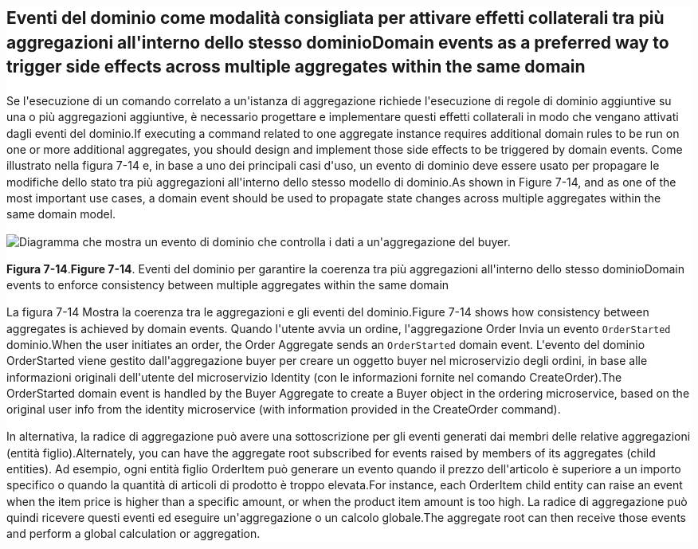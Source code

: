 ## <a name="domain-events-as-a-preferred-way-to-trigger-side-effects-across-multiple-aggregates-within-the-same-domain"></a><span data-ttu-id="ebc12-136">Eventi del dominio come modalità consigliata per attivare effetti collaterali tra più aggregazioni all'interno dello stesso dominio</span><span class="sxs-lookup"><span data-stu-id="ebc12-136">Domain events as a preferred way to trigger side effects across multiple aggregates within the same domain</span></span>

<span data-ttu-id="ebc12-137">Se l'esecuzione di un comando correlato a un'istanza di aggregazione richiede l'esecuzione di regole di dominio aggiuntive su una o più aggregazioni aggiuntive, è necessario progettare e implementare questi effetti collaterali in modo che vengano attivati dagli eventi del dominio.</span><span class="sxs-lookup"><span data-stu-id="ebc12-137">If executing a command related to one aggregate instance requires additional domain rules to be run on one or more additional aggregates, you should design and implement those side effects to be triggered by domain events.</span></span> <span data-ttu-id="ebc12-138">Come illustrato nella figura 7-14 e, in base a uno dei principali casi d'uso, un evento di dominio deve essere usato per propagare le modifiche dello stato tra più aggregazioni all'interno dello stesso modello di dominio.</span><span class="sxs-lookup"><span data-stu-id="ebc12-138">As shown in Figure 7-14, and as one of the most important use cases, a domain event should be used to propagate state changes across multiple aggregates within the same domain model.</span></span>

![Diagramma che mostra un evento di dominio che controlla i dati a un'aggregazione del buyer.](./media/domain-events-design-implementation/domain-model-ordering-microservice.png)

<span data-ttu-id="ebc12-140">**Figura 7-14**.</span><span class="sxs-lookup"><span data-stu-id="ebc12-140">**Figure 7-14**.</span></span> <span data-ttu-id="ebc12-141">Eventi del dominio per garantire la coerenza tra più aggregazioni all'interno dello stesso dominio</span><span class="sxs-lookup"><span data-stu-id="ebc12-141">Domain events to enforce consistency between multiple aggregates within the same domain</span></span>

<span data-ttu-id="ebc12-142">La figura 7-14 Mostra la coerenza tra le aggregazioni e gli eventi del dominio.</span><span class="sxs-lookup"><span data-stu-id="ebc12-142">Figure 7-14 shows how consistency between aggregates is achieved by domain events.</span></span> <span data-ttu-id="ebc12-143">Quando l'utente avvia un ordine, l'aggregazione Order Invia un evento `OrderStarted` dominio.</span><span class="sxs-lookup"><span data-stu-id="ebc12-143">When the user initiates an order, the Order Aggregate sends an `OrderStarted` domain event.</span></span> <span data-ttu-id="ebc12-144">L'evento del dominio OrderStarted viene gestito dall'aggregazione buyer per creare un oggetto buyer nel microservizio degli ordini, in base alle informazioni originali dell'utente del microservizio Identity (con le informazioni fornite nel comando CreateOrder).</span><span class="sxs-lookup"><span data-stu-id="ebc12-144">The OrderStarted domain event is handled by the Buyer Aggregate to create a Buyer object in the ordering microservice, based on the original user info from the identity microservice (with information provided in the CreateOrder command).</span></span>

<span data-ttu-id="ebc12-145">In alternativa, la radice di aggregazione può avere una sottoscrizione per gli eventi generati dai membri delle relative aggregazioni (entità figlio).</span><span class="sxs-lookup"><span data-stu-id="ebc12-145">Alternately, you can have the aggregate root subscribed for events raised by members of its aggregates (child entities).</span></span> <span data-ttu-id="ebc12-146">Ad esempio, ogni entità figlio OrderItem può generare un evento quando il prezzo dell'articolo è superiore a un importo specifico o quando la quantità di articoli di prodotto è troppo elevata.</span><span class="sxs-lookup"><span data-stu-id="ebc12-146">For instance, each OrderItem child entity can raise an event when the item price is higher than a specific amount, or when the product item amount is too high.</span></span> <span data-ttu-id="ebc12-147">La radice di aggregazione può quindi ricevere questi eventi ed eseguire un'aggregazione o un calcolo globale.</span><span class="sxs-lookup"><span data-stu-id="ebc12-147">The aggregate root can then receive those events and perform a global calculation or aggregation.</span></span>

